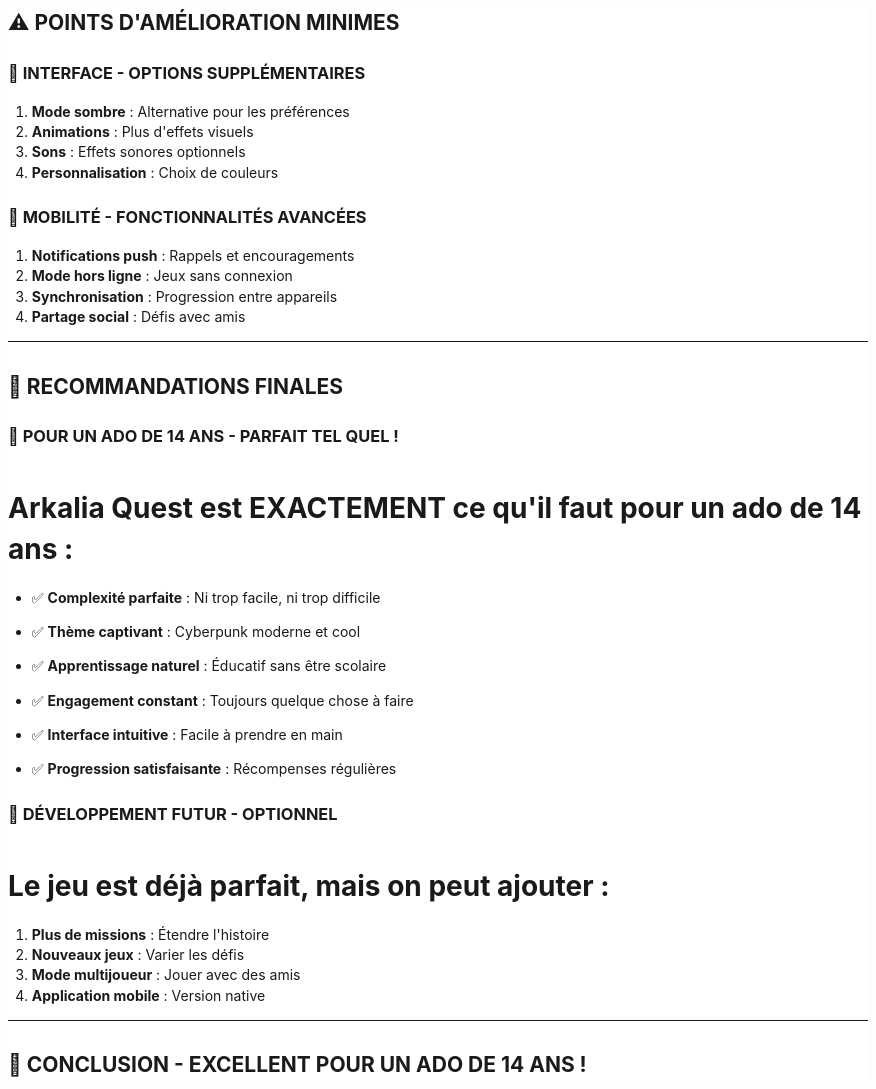 
## ⚠️ **POINTS D'AMÉLIORATION MINIMES**

### 🎨 **INTERFACE - OPTIONS SUPPLÉMENTAIRES**

1. **Mode sombre** : Alternative pour les préférences
2. **Animations** : Plus d'effets visuels
3. **Sons** : Effets sonores optionnels
4. **Personnalisation** : Choix de couleurs

### 📱 **MOBILITÉ - FONCTIONNALITÉS AVANCÉES**

1. **Notifications push** : Rappels et encouragements
2. **Mode hors ligne** : Jeux sans connexion
3. **Synchronisation** : Progression entre appareils
4. **Partage social** : Défis avec amis

---

## 🎯 **RECOMMANDATIONS FINALES**

### 🌟 **POUR UN ADO DE 14 ANS - PARFAIT TEL QUEL !**

# **Arkalia Quest est EXACTEMENT ce qu'il faut pour un ado de 14 ans :**

- ✅ **Complexité parfaite** : Ni trop facile, ni trop difficile

- ✅ **Thème captivant** : Cyberpunk moderne et cool

- ✅ **Apprentissage naturel** : Éducatif sans être scolaire

- ✅ **Engagement constant** : Toujours quelque chose à faire

- ✅ **Interface intuitive** : Facile à prendre en main

- ✅ **Progression satisfaisante** : Récompenses régulières

### 🚀 **DÉVELOPPEMENT FUTUR - OPTIONNEL**

# **Le jeu est déjà parfait, mais on peut ajouter :**

1. **Plus de missions** : Étendre l'histoire
2. **Nouveaux jeux** : Varier les défis
3. **Mode multijoueur** : Jouer avec des amis
4. **Application mobile** : Version native

---

## 🎉 **CONCLUSION - EXCELLENT POUR UN ADO DE 14 ANS !**
